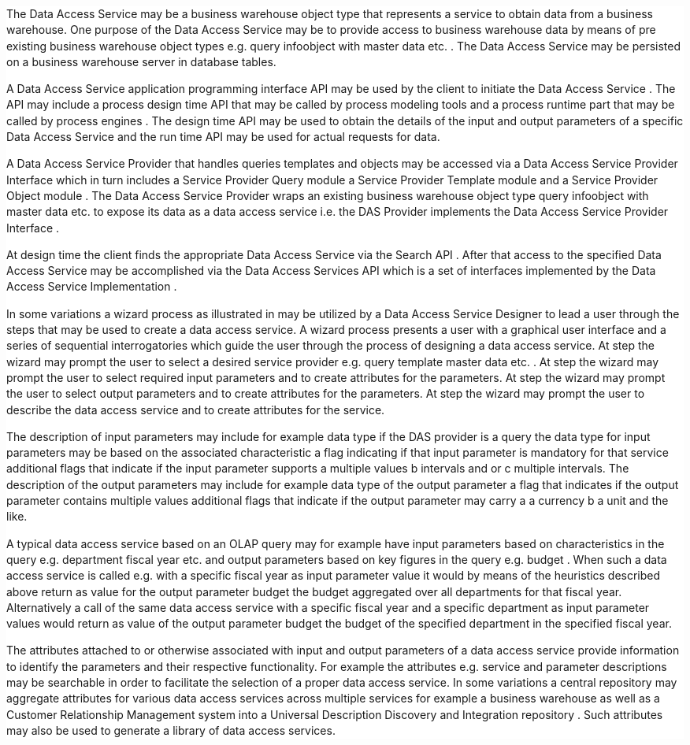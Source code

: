 The Data Access Service may be a business warehouse object type that represents a service to obtain data from a business warehouse. One purpose of the Data Access Service may be to provide access to business warehouse data by means of pre existing business warehouse object types e.g. query infoobject with master data etc. . The Data Access Service may be persisted on a business warehouse server in database tables.

A Data Access Service application programming interface API may be used by the client to initiate the Data Access Service . The API may include a process design time API that may be called by process modeling tools and a process runtime part that may be called by process engines . The design time API may be used to obtain the details of the input and output parameters of a specific Data Access Service and the run time API may be used for actual requests for data.

A Data Access Service Provider that handles queries templates and objects may be accessed via a Data Access Service Provider Interface which in turn includes a Service Provider Query module a Service Provider Template module and a Service Provider Object module . The Data Access Service Provider wraps an existing business warehouse object type query infoobject with master data etc. to expose its data as a data access service i.e. the DAS Provider implements the Data Access Service Provider Interface .

At design time the client finds the appropriate Data Access Service via the Search API . After that access to the specified Data Access Service may be accomplished via the Data Access Services API which is a set of interfaces implemented by the Data Access Service Implementation .

In some variations a wizard process as illustrated in may be utilized by a Data Access Service Designer to lead a user through the steps that may be used to create a data access service. A wizard process presents a user with a graphical user interface and a series of sequential interrogatories which guide the user through the process of designing a data access service. At step the wizard may prompt the user to select a desired service provider e.g. query template master data etc. . At step the wizard may prompt the user to select required input parameters and to create attributes for the parameters. At step the wizard may prompt the user to select output parameters and to create attributes for the parameters. At step the wizard may prompt the user to describe the data access service and to create attributes for the service.

The description of input parameters may include for example data type if the DAS provider is a query the data type for input parameters may be based on the associated characteristic a flag indicating if that input parameter is mandatory for that service additional flags that indicate if the input parameter supports a multiple values b intervals and or c multiple intervals. The description of the output parameters may include for example data type of the output parameter a flag that indicates if the output parameter contains multiple values additional flags that indicate if the output parameter may carry a a currency b a unit and the like.

A typical data access service based on an OLAP query may for example have input parameters based on characteristics in the query e.g. department fiscal year etc. and output parameters based on key figures in the query e.g. budget . When such a data access service is called e.g. with a specific fiscal year as input parameter value it would by means of the heuristics described above return as value for the output parameter budget the budget aggregated over all departments for that fiscal year. Alternatively a call of the same data access service with a specific fiscal year and a specific department as input parameter values would return as value of the output parameter budget the budget of the specified department in the specified fiscal year.

The attributes attached to or otherwise associated with input and output parameters of a data access service provide information to identify the parameters and their respective functionality. For example the attributes e.g. service and parameter descriptions may be searchable in order to facilitate the selection of a proper data access service. In some variations a central repository may aggregate attributes for various data access services across multiple services for example a business warehouse as well as a Customer Relationship Management system into a Universal Description Discovery and Integration repository . Such attributes may also be used to generate a library of data access services.
